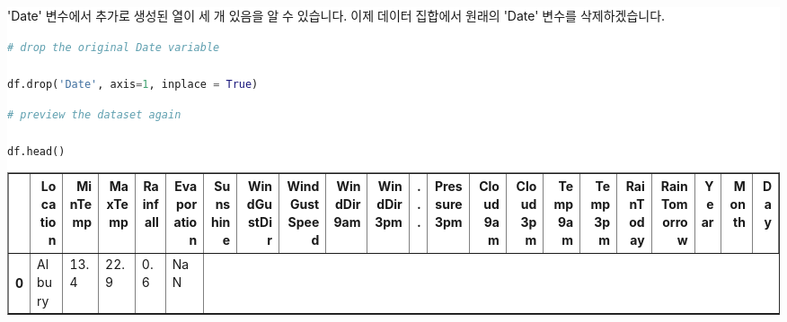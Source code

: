 
'Date' 변수에서 추가로 생성된 열이 세 개 있음을 알 수 있습니다. 이제 데이터 집합에서 원래의 'Date' 변수를 삭제하겠습니다.


```python
# drop the original Date variable

df.drop('Date', axis=1, inplace = True)
```


```python
# preview the dataset again

df.head()
```




<div>
<style scoped>
    .dataframe tbody tr th:only-of-type {
        vertical-align: middle;
    }

    .dataframe tbody tr th {
        vertical-align: top;
    }

    .dataframe thead th {
        text-align: right;
    }
</style>
<table border="1" class="dataframe">
  <thead>
    <tr style="text-align: right;">
      <th></th>
      <th>Location</th>
      <th>MinTemp</th>
      <th>MaxTemp</th>
      <th>Rainfall</th>
      <th>Evaporation</th>
      <th>Sunshine</th>
      <th>WindGustDir</th>
      <th>WindGustSpeed</th>
      <th>WindDir9am</th>
      <th>WindDir3pm</th>
      <th>...</th>
      <th>Pressure3pm</th>
      <th>Cloud9am</th>
      <th>Cloud3pm</th>
      <th>Temp9am</th>
      <th>Temp3pm</th>
      <th>RainToday</th>
      <th>RainTomorrow</th>
      <th>Year</th>
      <th>Month</th>
      <th>Day</th>
    </tr>
  </thead>
  <tbody>
    <tr>
      <th>0</th>
      <td>Albury</td>
      <td>13.4</td>
      <td>22.9</td>
      <td>0.6</td>
      <td>NaN</td>